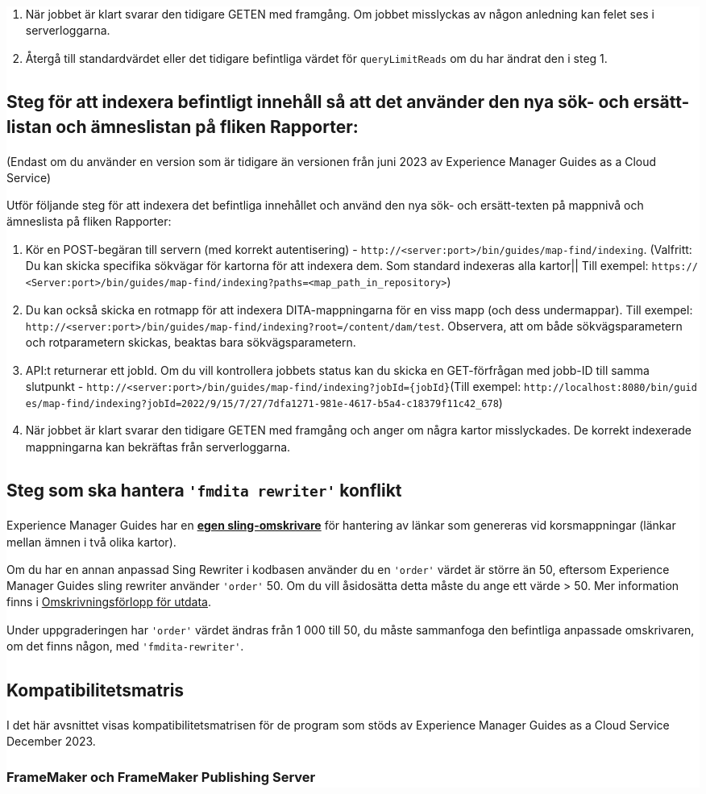 1. När jobbet är klart svarar den tidigare GETEN med framgång. Om jobbet misslyckas av någon anledning kan felet ses i serverloggarna.

1. Återgå till standardvärdet eller det tidigare befintliga värdet för `queryLimitReads` om du har ändrat den i steg 1.

## Steg för att indexera befintligt innehåll så att det använder den nya sök- och ersätt-listan och ämneslistan på fliken Rapporter:

(Endast om du använder en version som är tidigare än versionen från juni 2023 av Experience Manager Guides as a Cloud Service)

Utför följande steg för att indexera det befintliga innehållet och använd den nya sök- och ersätt-texten på mappnivå och ämneslista på fliken Rapporter:

1. Kör en POST-begäran till servern (med korrekt autentisering) - `http://<server:port>/bin/guides/map-find/indexing`. (Valfritt: Du kan skicka specifika sökvägar för kartorna för att indexera dem. Som standard indexeras alla kartor|| Till exempel: `https://<Server:port>/bin/guides/map-find/indexing?paths=<map_path_in_repository>`)

1. Du kan också skicka en rotmapp för att indexera DITA-mappningarna för en viss mapp (och dess undermappar). Till exempel: `http://<server:port>/bin/guides/map-find/indexing?root=/content/dam/test`. Observera, att om både sökvägsparametern och rotparametern skickas, beaktas bara sökvägsparametern.

1. API:t returnerar ett jobId. Om du vill kontrollera jobbets status kan du skicka en GET-förfrågan med jobb-ID till samma slutpunkt - `http://<server:port>/bin/guides/map-find/indexing?jobId={jobId}`(Till exempel: `http://localhost:8080/bin/guides/map-find/indexing?jobId=2022/9/15/7/27/7dfa1271-981e-4617-b5a4-c18379f11c42_678`)


1. När jobbet är klart svarar den tidigare GETEN med framgång och anger om några kartor misslyckades. De korrekt indexerade mappningarna kan bekräftas från serverloggarna.

## Steg som ska hantera `'fmdita rewriter'` konflikt

Experience Manager Guides har en [**egen sling-omskrivare**](../cs-install-guide/conf-output-generation.md#custom-rewriter) för hantering av länkar som genereras vid korsmappningar (länkar mellan ämnen i två olika kartor).

Om du har en annan anpassad Sing Rewriter i kodbasen använder du en `'order'` värdet är större än 50, eftersom Experience Manager Guides sling rewriter använder `'order'` 50.  Om du vill åsidosätta detta måste du ange ett värde > 50. Mer information finns i [Omskrivningsförlopp för utdata](https://sling.apache.org/documentation/bundles/output-rewriting-pipelines-org-apache-sling-rewriter.html).

Under uppgraderingen har `'order'` värdet ändras från 1 000 till 50, du måste sammanfoga den befintliga anpassade omskrivaren, om det finns någon, med `'fmdita-rewriter'`.


## Kompatibilitetsmatris

I det här avsnittet visas kompatibilitetsmatrisen för de program som stöds av Experience Manager Guides as a Cloud Service December 2023.

### FrameMaker och FrameMaker Publishing Server
